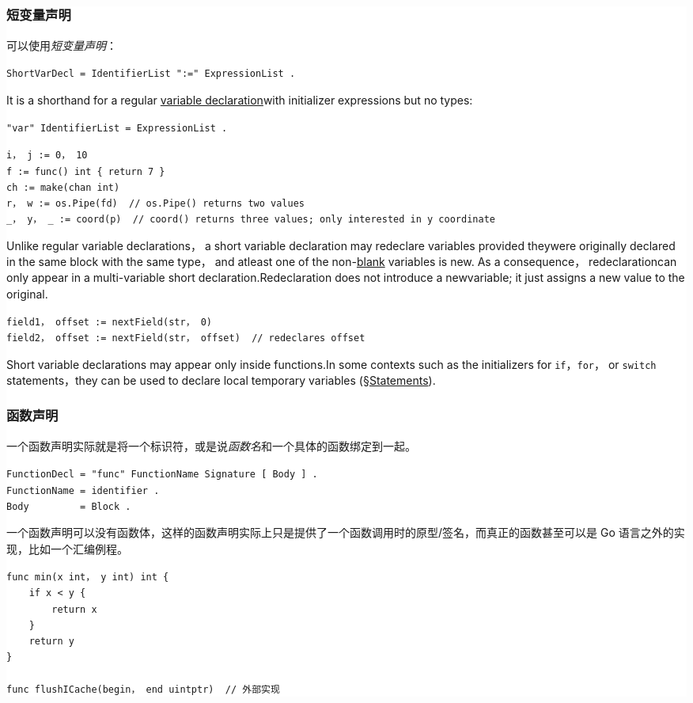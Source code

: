 ### 短变量声明

可以使用*短变量声明*：

```
ShortVarDecl = IdentifierList ":=" ExpressionList .

```

It is a shorthand for a regular [variable declaration](http://ilovers.sinaapp.com/doc/golang-specification.html#Variable_declarations)with initializer expressions but no types:

```
"var" IdentifierList = ExpressionList .

```

```
i， j := 0， 10
f := func() int { return 7 }
ch := make(chan int)
r， w := os.Pipe(fd)  // os.Pipe() returns two values
_， y， _ := coord(p)  // coord() returns three values; only interested in y coordinate

```

Unlike regular variable declarations， a short variable declaration may redeclare variables provided theywere originally declared in the same block with the same type， and atleast one of the non-[blank](http://ilovers.sinaapp.com/doc/golang-specification.html#Blank_identifier) variables is new.  As a consequence， redeclarationcan only appear in a multi-variable short declaration.Redeclaration does not introduce a newvariable; it just assigns a new value to the original.

```
field1， offset := nextField(str， 0)
field2， offset := nextField(str， offset)  // redeclares offset

```

Short variable declarations may appear only inside functions.In some contexts such as the initializers for `if`，`for`， or `switch` statements，they can be used to declare local temporary variables (§[Statements](http://ilovers.sinaapp.com/doc/golang-specification.html#Statements)).

### 函数声明

一个函数声明实际就是将一个标识符，或是说*函数名*和一个具体的函数绑定到一起。

```
FunctionDecl = "func" FunctionName Signature [ Body ] .
FunctionName = identifier .
Body         = Block .

```

一个函数声明可以没有函数体，这样的函数声明实际上只是提供了一个函数调用时的原型/签名，而真正的函数甚至可以是 Go 语言之外的实现，比如一个汇编例程。

```
func min(x int， y int) int {
	if x < y {
		return x
	}
	return y
}

func flushICache(begin， end uintptr)  // 外部实现

```

